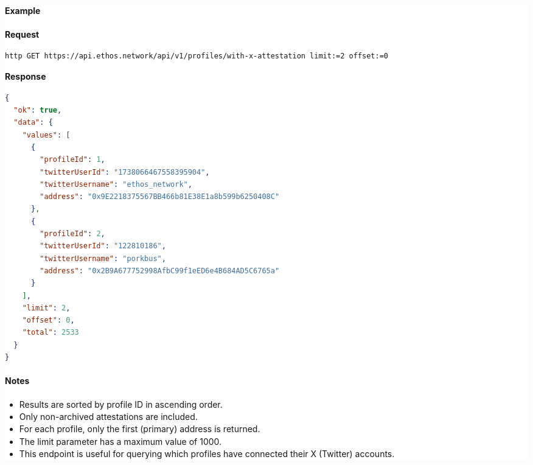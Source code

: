 #### Example

**Request**

```bash
http GET https://api.ethos.network/api/v1/profiles/with-x-attestation limit:=2 offset:=0
```

**Response**

```json
{
  "ok": true,
  "data": {
    "values": [
      {
        "profileId": 1,
        "twitterUserId": "1738066467558395904",
        "twitterUsername": "ethos_network",
        "address": "0x9E2218375567BB466b81E38E1a8b599b6250408C"
      },
      {
        "profileId": 2,
        "twitterUserId": "122810186",
        "twitterUsername": "porkbus",
        "address": "0x2B9A677752998AfbC99f1eED6e4B684AD5C6765a"
      }
    ],
    "limit": 2,
    "offset": 0,
    "total": 2533
  }
}
```

#### Notes

* Results are sorted by profile ID in ascending order.
* Only non-archived attestations are included.
* For each profile, only the first (primary) address is returned.
* The limit parameter has a maximum value of 1000.
* This endpoint is useful for querying which profiles have connected their X (Twitter) accounts.
